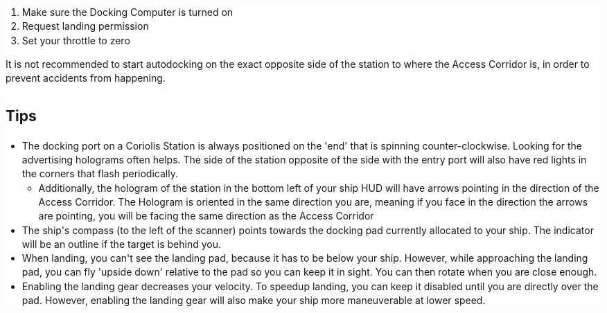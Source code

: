 1. Make sure the Docking Computer is turned on
2. Request landing permission
3. Set your throttle to zero

It is not recommended to start autodocking on the exact opposite side of the station to where the Access Corridor is, in order to prevent accidents from happening.

## Tips

- The docking port on a Coriolis Station is always positioned on the 'end' that is spinning counter-clockwise. Looking for the advertising holograms often helps. The side of the station opposite of the side with the entry port will also have red lights in the corners that flash periodically.
    - Additionally, the hologram of the station in the bottom left of your ship HUD will have arrows pointing in the direction of the Access Corridor. The Hologram is oriented in the same direction you are, meaning if you face in the direction the arrows are pointing, you will be facing the same direction as the Access Corridor
- The ship's compass (to the left of the scanner) points towards the docking pad currently allocated to your ship. The indicator will be an outline if the target is behind you.
- When landing, you can't see the landing pad, because it has to be below your ship. However, while approaching the landing pad, you can fly 'upside down' relative to the pad so you can keep it in sight. You can then rotate when you are close enough.
- Enabling the landing gear decreases your velocity. To speedup landing, you can keep it disabled until you are directly over the pad. However, enabling the landing gear will also make your ship more maneuverable at lower speed.
